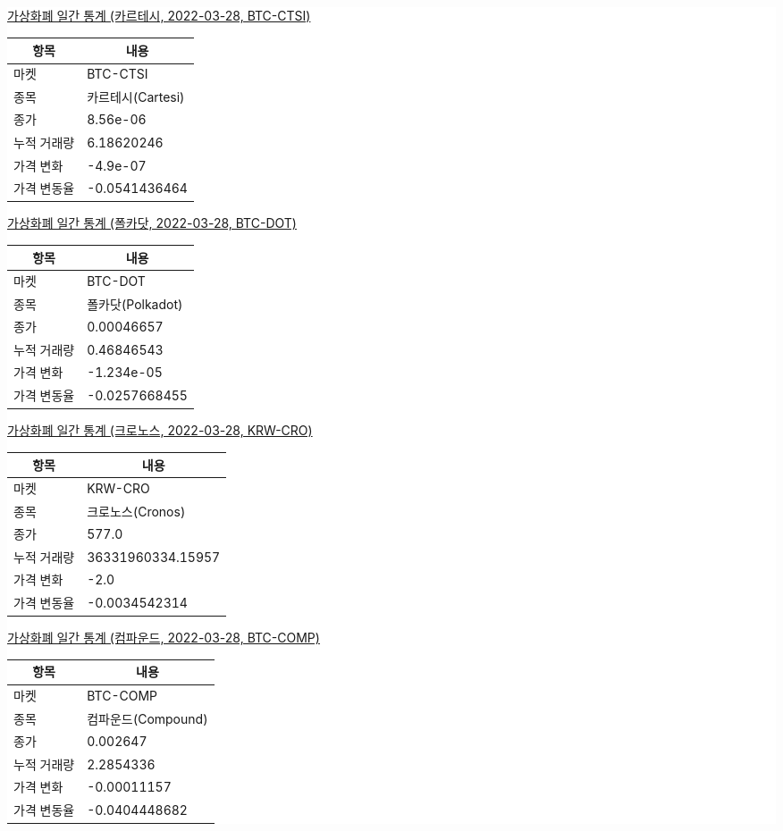 
[가상화폐 일간 통계 (카르테시, 2022-03-28, BTC-CTSI)](BTC-CTSI-daily-candle-10days.html)

|항목|내용|
|--|--|
|마켓|BTC-CTSI|
|종목|카르테시(Cartesi)|
|종가|8.56e-06|
|누적 거래량|6.18620246|
|가격 변화|-4.9e-07|
|가격 변동율|-0.0541436464|


[가상화폐 일간 통계 (폴카닷, 2022-03-28, BTC-DOT)](BTC-DOT-daily-candle-10days.html)

|항목|내용|
|--|--|
|마켓|BTC-DOT|
|종목|폴카닷(Polkadot)|
|종가|0.00046657|
|누적 거래량|0.46846543|
|가격 변화|-1.234e-05|
|가격 변동율|-0.0257668455|


[가상화폐 일간 통계 (크로노스, 2022-03-28, KRW-CRO)](KRW-CRO-daily-candle-10days.html)

|항목|내용|
|--|--|
|마켓|KRW-CRO|
|종목|크로노스(Cronos)|
|종가|577.0|
|누적 거래량|36331960334.15957|
|가격 변화|-2.0|
|가격 변동율|-0.0034542314|


[가상화폐 일간 통계 (컴파운드, 2022-03-28, BTC-COMP)](BTC-COMP-daily-candle-10days.html)

|항목|내용|
|--|--|
|마켓|BTC-COMP|
|종목|컴파운드(Compound)|
|종가|0.002647|
|누적 거래량|2.2854336|
|가격 변화|-0.00011157|
|가격 변동율|-0.0404448682|
